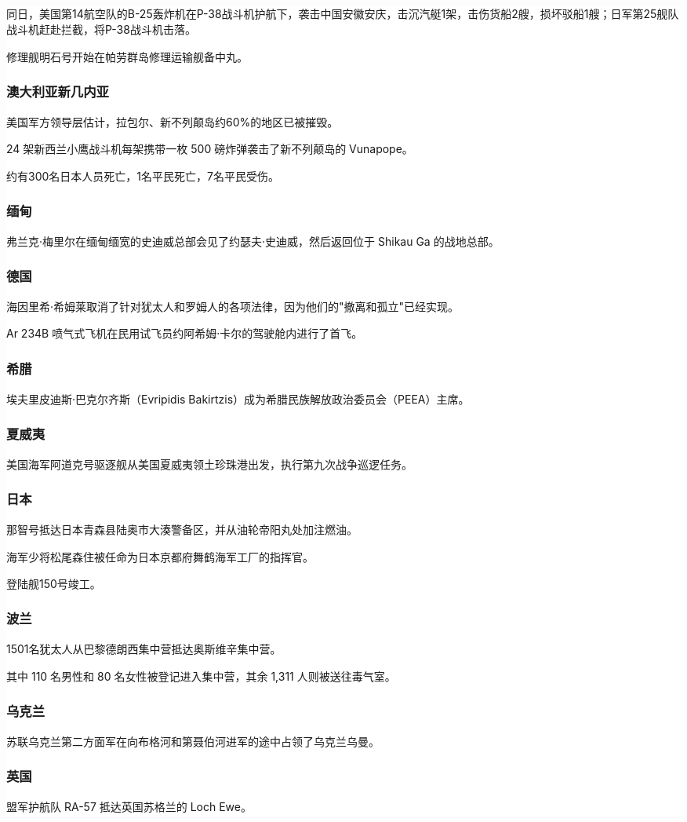 同日，美国第14航空队的B-25轰炸机在P-38战斗机护航下，袭击中国安徽安庆，击沉汽艇1架，击伤货船2艘，损坏驳船1艘；日军第25舰队战斗机赶赴拦截，将P-38战斗机击落。

修理舰明石号开始在帕劳群岛修理运输舰备中丸。

### 澳大利亚新几内亚

美国军方领导层估计，拉包尔、新不列颠岛约60%的地区已被摧毁。

24 架新西兰小鹰战斗机每架携带一枚 500 磅炸弹袭击了新不列颠岛的
Vunapope。

约有300名日本人员死亡，1名平民死亡，7名平民受伤。

### 缅甸

弗兰克·梅里尔在缅甸缅宽的史迪威总部会见了约瑟夫·史迪威，然后返回位于
Shikau Ga 的战地总部。

### 德国

海因里希·希姆莱取消了针对犹太人和罗姆人的各项法律，因为他们的"撤离和孤立"已经实现。

Ar 234B 喷气式飞机在民用试飞员约阿希姆·卡尔的驾驶舱内进行了首飞。

### 希腊

埃夫里皮迪斯·巴克尔齐斯（Evripidis
Bakirtzis）成为希腊民族解放政治委员会（PEEA）主席。

### 夏威夷

美国海军阿道克号驱逐舰从美国夏威夷领土珍珠港出发，执行第九次战争巡逻任务。

### 日本

那智号抵达日本青森县陆奥市大湊警备区，并从油轮帝阳丸处加注燃油。

海军少将松尾森住被任命为日本京都府舞鹤海军工厂的指挥官。

登陆舰150号竣工。

### 波兰

1501名犹太人从巴黎德朗西集中营抵达奥斯维辛集中营。

其中 110 名男性和 80 名女性被登记进入集中营，其余 1,311
人则被送往毒气室。

### 乌克兰

苏联乌克兰第二方面军在向布格河和第聂伯河进军的途中占领了乌克兰乌曼。

### 英国

盟军护航队 RA-57 抵达英国苏格兰的 Loch Ewe。
